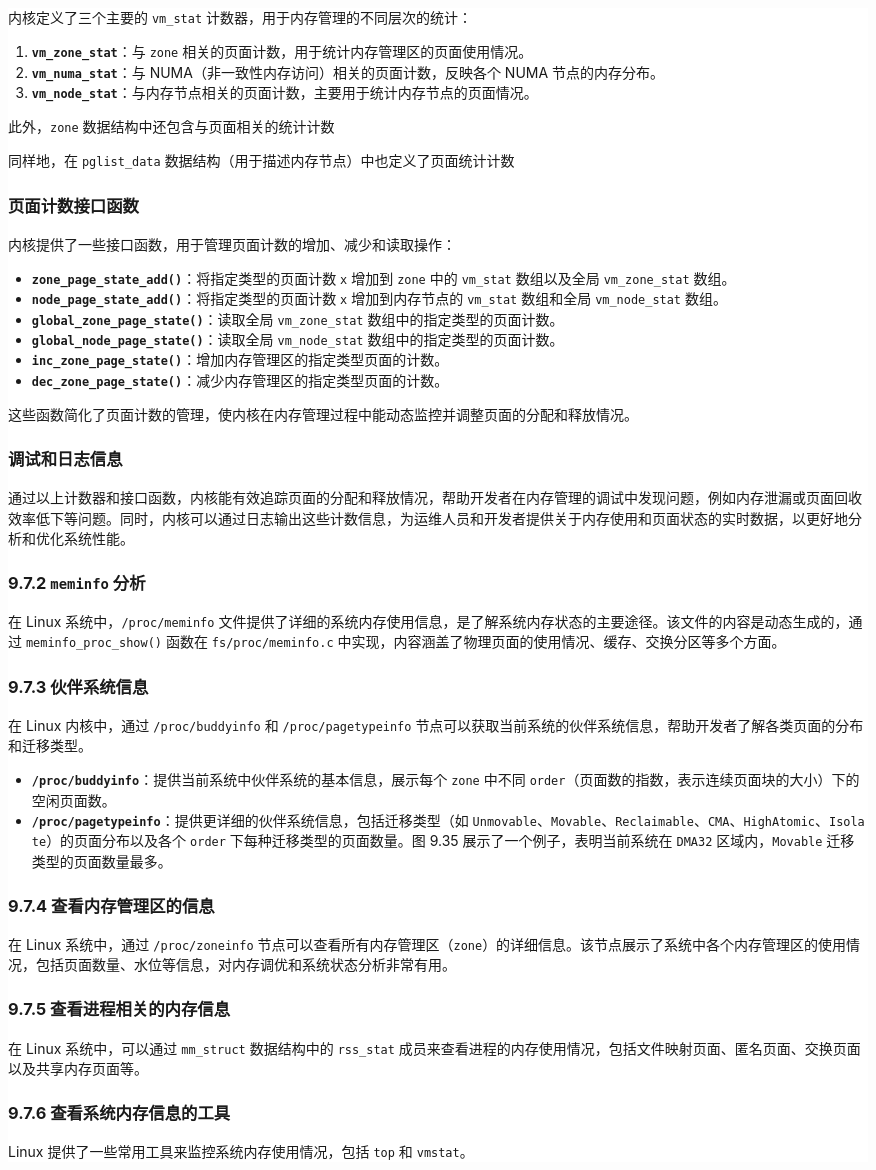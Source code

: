 内核定义了三个主要的 `vm_stat` 计数器，用于内存管理的不同层次的统计：

1. **`vm_zone_stat`**：与 `zone` 相关的页面计数，用于统计内存管理区的页面使用情况。
2. **`vm_numa_stat`**：与 NUMA（非一致性内存访问）相关的页面计数，反映各个 NUMA 节点的内存分布。
3. **`vm_node_stat`**：与内存节点相关的页面计数，主要用于统计内存节点的页面情况。

此外，`zone` 数据结构中还包含与页面相关的统计计数

同样地，在 `pglist_data` 数据结构（用于描述内存节点）中也定义了页面统计计数

### 页面计数接口函数

内核提供了一些接口函数，用于管理页面计数的增加、减少和读取操作：

- **`zone_page_state_add()`**：将指定类型的页面计数 `x` 增加到 `zone` 中的 `vm_stat` 数组以及全局 `vm_zone_stat` 数组。
- **`node_page_state_add()`**：将指定类型的页面计数 `x` 增加到内存节点的 `vm_stat` 数组和全局 `vm_node_stat` 数组。
- **`global_zone_page_state()`**：读取全局 `vm_zone_stat` 数组中的指定类型的页面计数。
- **`global_node_page_state()`**：读取全局 `vm_node_stat` 数组中的指定类型的页面计数。
- **`inc_zone_page_state()`**：增加内存管理区的指定类型页面的计数。
- **`dec_zone_page_state()`**：减少内存管理区的指定类型页面的计数。

这些函数简化了页面计数的管理，使内核在内存管理过程中能动态监控并调整页面的分配和释放情况。

### 调试和日志信息

通过以上计数器和接口函数，内核能有效追踪页面的分配和释放情况，帮助开发者在内存管理的调试中发现问题，例如内存泄漏或页面回收效率低下等问题。同时，内核可以通过日志输出这些计数信息，为运维人员和开发者提供关于内存使用和页面状态的实时数据，以更好地分析和优化系统性能。



### 9.7.2 `meminfo` 分析

在 Linux 系统中，`/proc/meminfo` 文件提供了详细的系统内存使用信息，是了解系统内存状态的主要途径。该文件的内容是动态生成的，通过 `meminfo_proc_show()` 函数在 `fs/proc/meminfo.c` 中实现，内容涵盖了物理页面的使用情况、缓存、交换分区等多个方面。



### 9.7.3 伙伴系统信息

在 Linux 内核中，通过 `/proc/buddyinfo` 和 `/proc/pagetypeinfo` 节点可以获取当前系统的伙伴系统信息，帮助开发者了解各类页面的分布和迁移类型。

- **`/proc/buddyinfo`**：提供当前系统中伙伴系统的基本信息，展示每个 `zone` 中不同 `order`（页面数的指数，表示连续页面块的大小）下的空闲页面数。
- **`/proc/pagetypeinfo`**：提供更详细的伙伴系统信息，包括迁移类型（如 `Unmovable`、`Movable`、`Reclaimable`、`CMA`、`HighAtomic`、`Isolate`）的页面分布以及各个 `order` 下每种迁移类型的页面数量。图 9.35 展示了一个例子，表明当前系统在 `DMA32` 区域内，`Movable` 迁移类型的页面数量最多。



### 9.7.4 查看内存管理区的信息

在 Linux 系统中，通过 `/proc/zoneinfo` 节点可以查看所有内存管理区（`zone`）的详细信息。该节点展示了系统中各个内存管理区的使用情况，包括页面数量、水位等信息，对内存调优和系统状态分析非常有用。



### 9.7.5 查看进程相关的内存信息

在 Linux 系统中，可以通过 `mm_struct` 数据结构中的 `rss_stat` 成员来查看进程的内存使用情况，包括文件映射页面、匿名页面、交换页面以及共享内存页面等。





### 9.7.6 查看系统内存信息的工具

Linux 提供了一些常用工具来监控系统内存使用情况，包括 `top` 和 `vmstat`。